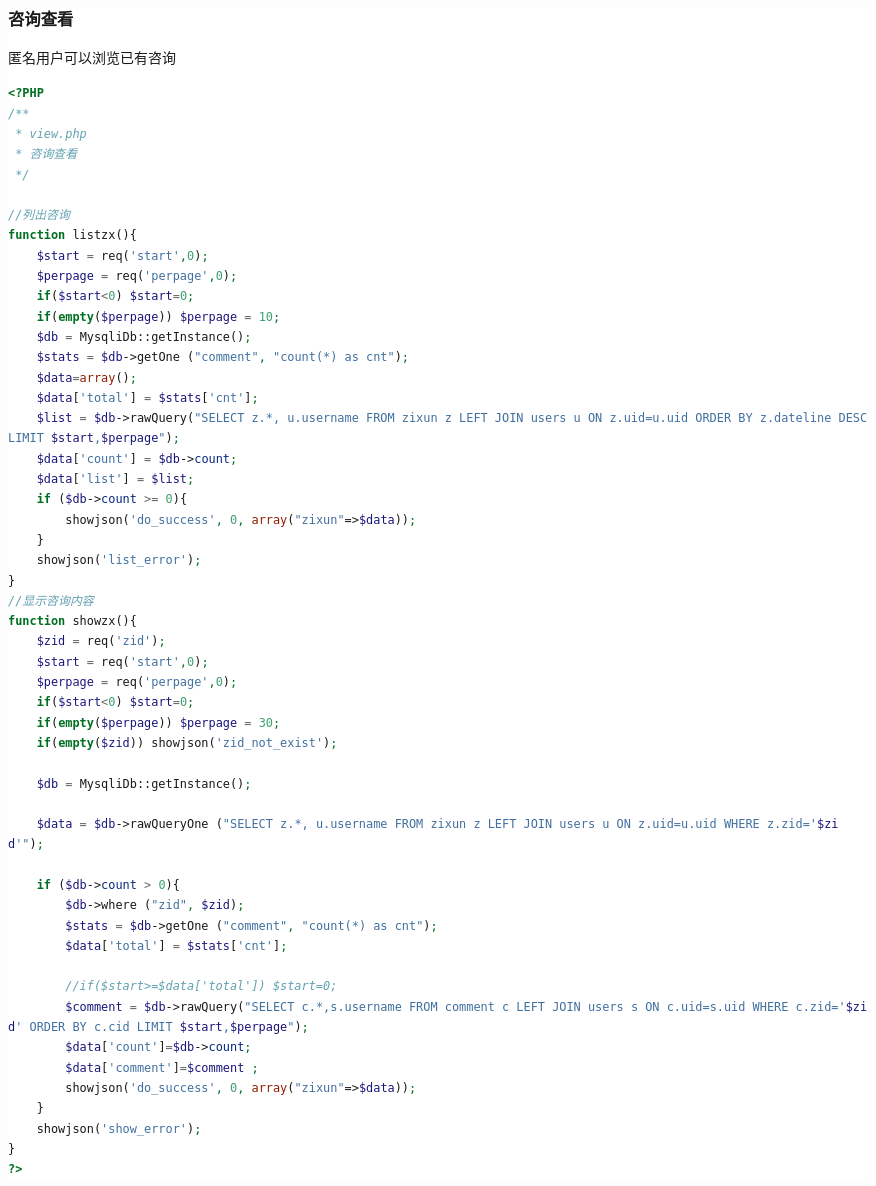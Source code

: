 ### 咨询查看

匿名用户可以浏览已有咨询

```php
<?PHP
/**
 * view.php
 * 咨询查看
 */
 
//列出咨询
function listzx(){
	$start = req('start',0);
	$perpage = req('perpage',0);
	if($start<0) $start=0;
	if(empty($perpage))	$perpage = 10;
	$db = MysqliDb::getInstance();
	$stats = $db->getOne ("comment", "count(*) as cnt");
	$data=array();
	$data['total'] = $stats['cnt'];
	$list = $db->rawQuery("SELECT z.*, u.username FROM zixun z LEFT JOIN users u ON z.uid=u.uid ORDER BY z.dateline DESC LIMIT $start,$perpage");
	$data['count'] = $db->count;
	$data['list'] = $list;
	if ($db->count >= 0){
		showjson('do_success', 0, array("zixun"=>$data));
	}
	showjson('list_error');
}
//显示咨询内容
function showzx(){
	$zid = req('zid');
	$start = req('start',0);
	$perpage = req('perpage',0);
	if($start<0) $start=0;
	if(empty($perpage))	$perpage = 30;
	if(empty($zid))	showjson('zid_not_exist');
	
	$db = MysqliDb::getInstance();

	$data = $db->rawQueryOne ("SELECT z.*, u.username FROM zixun z LEFT JOIN users u ON z.uid=u.uid WHERE z.zid='$zid'");
	
	if ($db->count > 0){
		$db->where ("zid", $zid);
		$stats = $db->getOne ("comment", "count(*) as cnt");
		$data['total'] = $stats['cnt'];
		
		//if($start>=$data['total']) $start=0;
		$comment = $db->rawQuery("SELECT c.*,s.username FROM comment c LEFT JOIN users s ON c.uid=s.uid WHERE c.zid='$zid' ORDER BY c.cid LIMIT $start,$perpage");
		$data['count']=$db->count;
		$data['comment']=$comment ;
		showjson('do_success', 0, array("zixun"=>$data));
	}
	showjson('show_error');
}
?>

```
